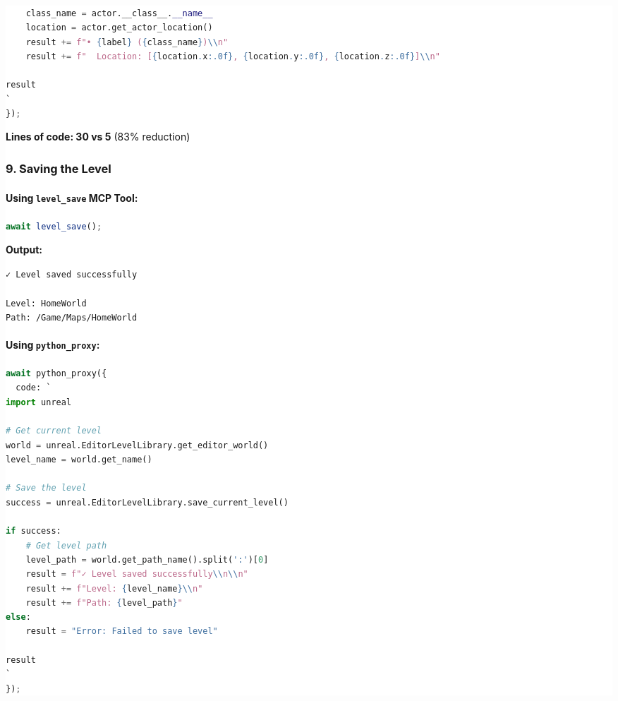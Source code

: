 ```python
    class_name = actor.__class__.__name__
    location = actor.get_actor_location()
    result += f"• {label} ({class_name})\\n"
    result += f"  Location: [{location.x:.0f}, {location.y:.0f}, {location.z:.0f}]\\n"

result
`
});
```

**Lines of code: 30 vs 5** (83% reduction)

### 9. Saving the Level

#### Using `level_save` MCP Tool:
```javascript
await level_save();
```

**Output:**
```
✓ Level saved successfully

Level: HomeWorld
Path: /Game/Maps/HomeWorld
```

#### Using `python_proxy`:
```python
await python_proxy({
  code: `
import unreal

# Get current level
world = unreal.EditorLevelLibrary.get_editor_world()
level_name = world.get_name()

# Save the level
success = unreal.EditorLevelLibrary.save_current_level()

if success:
    # Get level path
    level_path = world.get_path_name().split(':')[0]
    result = f"✓ Level saved successfully\\n\\n"
    result += f"Level: {level_name}\\n"
    result += f"Path: {level_path}"
else:
    result = "Error: Failed to save level"

result
`
});
```
